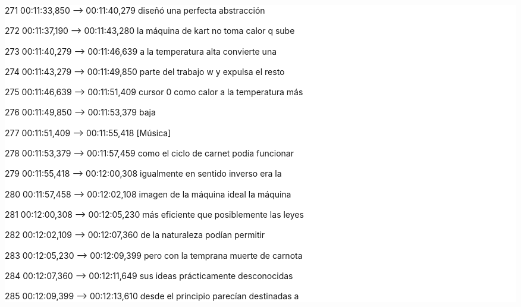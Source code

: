 271
00:11:33,850 --> 00:11:40,279
diseñó una perfecta abstracción

272
00:11:37,190 --> 00:11:43,280
la máquina de kart no toma calor q sube

273
00:11:40,279 --> 00:11:46,639
a la temperatura alta convierte una

274
00:11:43,279 --> 00:11:49,850
parte del trabajo w y expulsa el resto

275
00:11:46,639 --> 00:11:51,409
cursor 0 como calor a la temperatura más

276
00:11:49,850 --> 00:11:53,379
baja

277
00:11:51,409 --> 00:11:55,418
[Música]

278
00:11:53,379 --> 00:11:57,459
como el ciclo de carnet podía funcionar

279
00:11:55,418 --> 00:12:00,308
igualmente en sentido inverso era la

280
00:11:57,458 --> 00:12:02,108
imagen de la máquina ideal la máquina

281
00:12:00,308 --> 00:12:05,230
más eficiente que posiblemente las leyes

282
00:12:02,109 --> 00:12:07,360
de la naturaleza podían permitir

283
00:12:05,230 --> 00:12:09,399
pero con la temprana muerte de carnota

284
00:12:07,360 --> 00:12:11,649
sus ideas prácticamente desconocidas

285
00:12:09,399 --> 00:12:13,610
desde el principio parecían destinadas a
